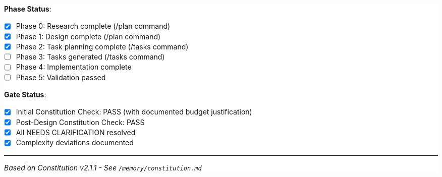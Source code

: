 **Phase Status**:
- [x] Phase 0: Research complete (/plan command)
- [x] Phase 1: Design complete (/plan command)
- [x] Phase 2: Task planning complete (/tasks command)
- [ ] Phase 3: Tasks generated (/tasks command)
- [ ] Phase 4: Implementation complete
- [ ] Phase 5: Validation passed

**Gate Status**:

- [x] Initial Constitution Check: PASS (with documented budget justification)
- [x] Post-Design Constitution Check: PASS
- [x] All NEEDS CLARIFICATION resolved
- [x] Complexity deviations documented

---
*Based on Constitution v2.1.1 - See `/memory/constitution.md`*
